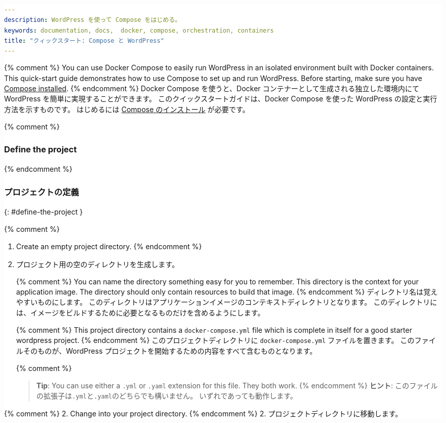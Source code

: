 ```yaml
---
description: WordPress を使って Compose をはじめる。
keywords: documentation, docs,  docker, compose, orchestration, containers
title: "クィックスタート: Compose と WordPress"
---
```


{% comment %}
You can use Docker Compose to easily run WordPress in an isolated environment
built with Docker containers. This quick-start guide demonstrates how to use
Compose to set up and run WordPress. Before starting, make sure you have
[Compose installed](/compose/install.md).
{% endcomment %}
Docker Compose を使うと、Docker コンテナーとして生成される独立した環境内にて WordPress を簡単に実現することができます。
このクイックスタートガイドは、Docker Compose を使った WordPress の設定と実行方法を示すものです。
はじめるには [Compose のインストール](install.md) が必要です。

{% comment %}
### Define the project
{% endcomment %}
### プロジェクトの定義
{: #define-the-project }

{% comment %}
1.  Create an empty project directory.
{% endcomment %}
1.  プロジェクト用の空のディレクトリを生成します。

    {% comment %}
    You can name the directory something easy for you to remember.
    This directory is the context for your application image. The
    directory should only contain resources to build that image.
    {% endcomment %}
    ディレクトリ名は覚えやすいものにします。
    このディレクトリはアプリケーションイメージのコンテキストディレクトリとなります。
    このディレクトリには、イメージをビルドするために必要となるものだけを含めるようにします。

    {% comment %}
    This project directory contains a `docker-compose.yml` file which
    is complete in itself for a good starter wordpress project.
    {% endcomment %}
    このプロジェクトディレクトリに `docker-compose.yml` ファイルを置きます。
    このファイルそのものが、WordPress プロジェクトを開始するための内容をすべて含むものとなります。

    {% comment %}
    >**Tip**: You can use either a `.yml` or `.yaml` extension for
    this file. They both work.
    {% endcomment %}
    >**ヒント**: このファイルの拡張子は`.yml`と`.yaml`のどちらでも構いません。
    いずれであっても動作します。

{% comment %}
2.  Change into your project directory.
{% endcomment %}
2.  プロジェクトディレクトリに移動します。
